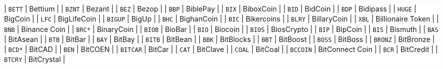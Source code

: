 | `BETT` | Bettium |
| `BZNT` | Bezant |
| `BEZ` | Bezop |
| `BBP` | BiblePay |
| `BIX` | BiboxCoin |
| `BID` | BidCoin |
| `BDP` | Bidipass |
| `HUGE` | BigCoin |
| `LFC` | BigLifeCoin |
| `BIGUP` | BigUp |
| `BHC` | BighanCoin |
| `BIC` | Bikercoins |
| `BLRY` | BillaryCoin |
| `XBL` | Billionaire Token |
| `BNB` | Binance Coin |
| `BRC*` | BinaryCoin |
| `BIOB` | BioBar |
| `BIO` | Biocoin |
| `BIOS` | BiosCrypto |
| `BIP` | BipCoin |
| `BIS` | Bismuth |
| `BAS` | BitAsean |
| `BTB` | BitBar |
| `BAY` | BitBay |
| `BITB` | BitBean |
| `BBK` | BitBlocks |
| `BBT` | BitBoost |
| `BOSS` | BitBoss |
| `BRONZ` | BitBronze |
| `BCD*` | BitCAD |
| `BEN` | BitCOEN |
| `BITCAR` | BitCar |
| `CAT` | BitClave |
| `COAL` | BitCoal |
| `BCCOIN` | BitConnect Coin |
| `BCR` | BitCredit |
| `BTCRY` | BitCrystal |